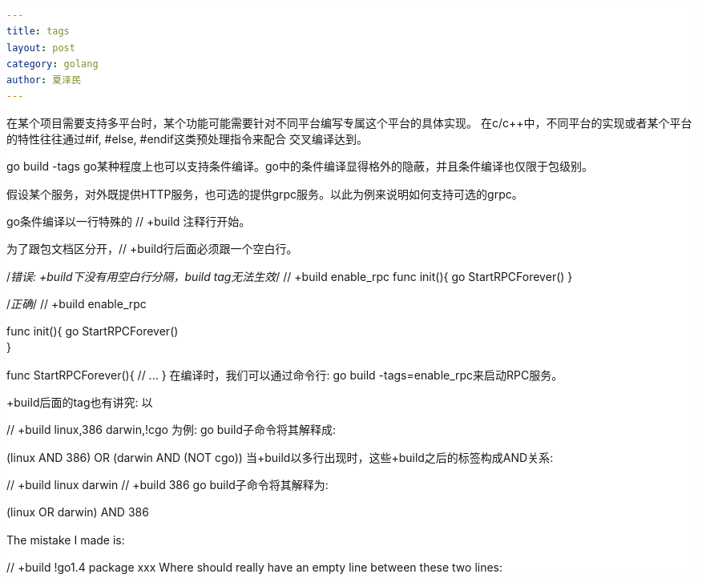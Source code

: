 ```yaml
---
title: tags
layout: post
category: golang
author: 夏泽民
---
```

在某个项目需要支持多平台时，某个功能可能需要针对不同平台编写专属这个平台的具体实现。 在c/c++中，不同平台的实现或者某个平台的特性往往通过#if, #else, #endif这类预处理指令来配合 交叉编译达到。

go build -tags
go某种程度上也可以支持条件编译。go中的条件编译显得格外的隐蔽，并且条件编译也仅限于包级别。

假设某个服务，对外既提供HTTP服务，也可选的提供grpc服务。以此为例来说明如何支持可选的grpc。

go条件编译以一行特殊的 // +build 注释行开始。

为了跟包文档区分开，// +build行后面必须跟一个空白行。

/*错误: +build下没有用空白行分隔，build tag无法生效*/
// +build enable_rpc 
func init(){
    go StartRPCForever()
}

/*正确*/
// +build enable_rpc

func init(){
    go StartRPCForever()    
}

func StartRPCForever(){
    // ...
}
在编译时，我们可以通过命令行: go build -tags=enable_rpc来启动RPC服务。

+build后面的tag也有讲究: 以

// +build linux,386 darwin,!cgo 为例:
go build子命令将其解释成:

(linux AND 386) OR (darwin AND (NOT cgo))
当+build以多行出现时，这些+build之后的标签构成AND关系:

// +build linux darwin
// +build 386
go build子命令将其解释为:

(linux OR darwin) AND 386

The mistake I made is:

// +build !go1.4
package xxx
Where should really have an empty line between these two lines:

